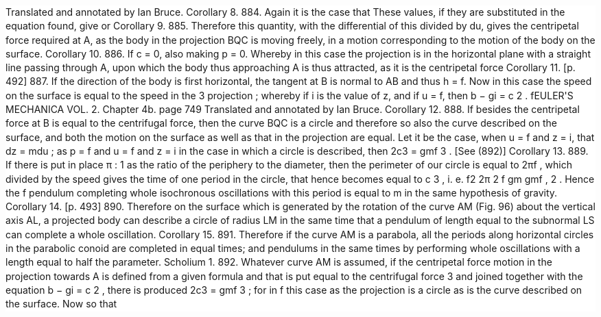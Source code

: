 Translated and annotated by Ian Bruce.
Corollary 8.
884. Again it is the case that
These values, if they are substituted in the equation found, give
or
Corollary 9.
885. Therefore this quantity, with the differential of this
divided by du, gives the centripetal force required at A, as the body in the projection
BQC is moving freely, in a motion corresponding to the motion of the body on the
surface.
Corollary 10.
886. If c = 0, also making p = 0. Whereby in this case the projection is in the horizontal
plane with a straight line passing through A, upon which the body thus approaching A is
thus attracted, as it is the centripetal force
Corollary 11. [p. 492]
887. If the direction of the body is first horizontal, the tangent at B is normal to AB and
thus h = f. Now in this case the speed on the surface is equal to the speed in the
3
projection ; whereby if i is the value of z, and if u = f, then b − gi = c 2 .
fEULER'S MECHANICA VOL. 2.
Chapter 4b.
page 749
Translated and annotated by Ian Bruce.
Corollary 12.
888. If besides the centripetal force at B is equal to the centrifugal force, then the curve
BQC is a circle and therefore so also the curve described on the surface, and both the
motion on the surface as well as that in the projection are equal. Let it be the case, when
u = f and z = i, that dz = mdu ; as p = f and u = f and z = i in the case in which a circle is
described, then 2c3 = gmf 3 . [See (892)]
Corollary 13.
889. If there is put in place π : 1 as the ratio of the periphery to the diameter, then the
perimeter of our circle is equal to 2πf , which divided by the speed
gives the time of one period in the circle, that hence becomes equal to
c 3 , i. e.
f2
2π 2 f
gm
gmf
,
2
. Hence the
f
pendulum completing whole isochronous oscillations with this period is equal to m in
the same hypothesis of gravity.
Corollary 14. [p. 493]
890. Therefore on the surface which is generated by
the rotation of the curve AM (Fig. 96) about the
vertical axis AL, a projected body can describe a circle
of radius LM in the same time that a pendulum of
length equal to the subnormal LS can complete a
whole oscillation.
Corollary 15.
891. Therefore if the curve AM is a parabola, all the
periods along horizontal circles in the parabolic conoid
are completed in equal times; and pendulums in the
same times by performing whole oscillations with a
length equal to half the parameter.
Scholium 1.
892. Whatever curve AM is assumed, if the centripetal force motion in the projection
towards A is defined from a given formula and that is put equal to the centrifugal force
3
and joined together with the equation b − gi = c 2 , there is produced 2c3 = gmf 3 ; for in
f
this case as the projection is a circle as is the curve described on the surface. Now so that